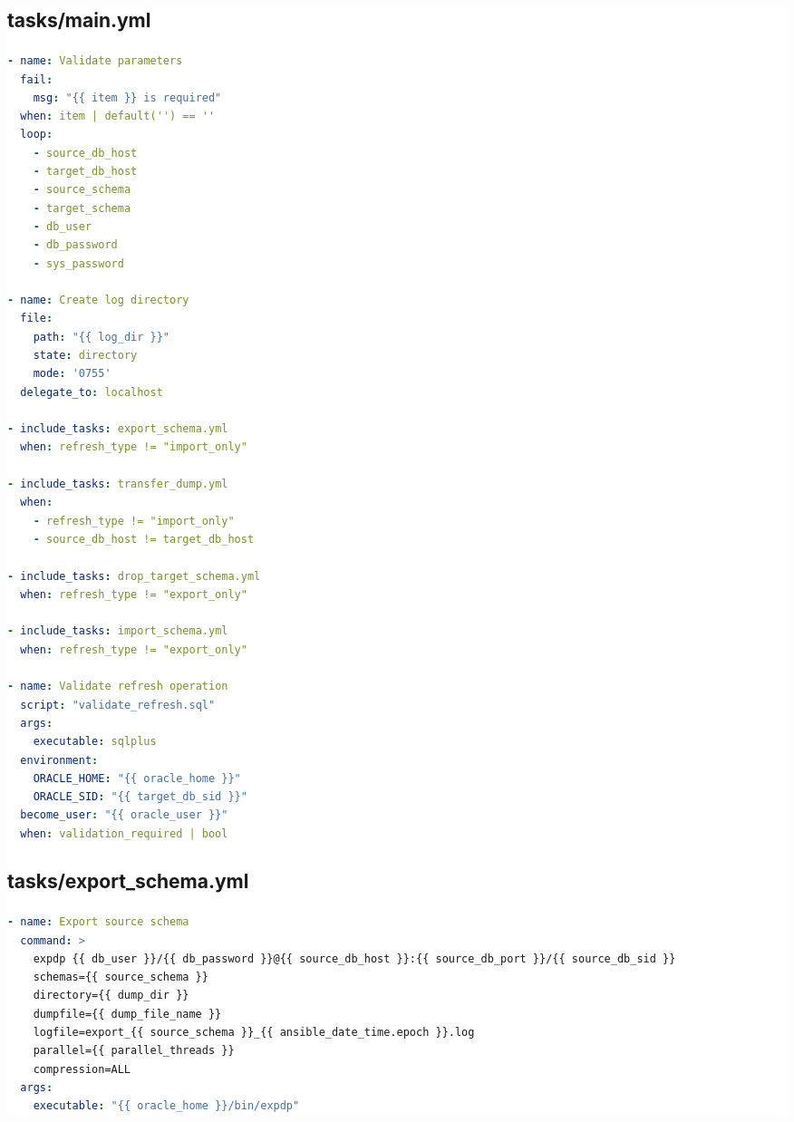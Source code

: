 ## tasks/main.yml

```yaml
- name: Validate parameters
  fail:
    msg: "{{ item }} is required"
  when: item | default('') == ''
  loop:
    - source_db_host
    - target_db_host
    - source_schema
    - target_schema
    - db_user
    - db_password
    - sys_password

- name: Create log directory
  file:
    path: "{{ log_dir }}"
    state: directory
    mode: '0755'
  delegate_to: localhost

- include_tasks: export_schema.yml
  when: refresh_type != "import_only"

- include_tasks: transfer_dump.yml
  when: 
    - refresh_type != "import_only"
    - source_db_host != target_db_host

- include_tasks: drop_target_schema.yml
  when: refresh_type != "export_only"

- include_tasks: import_schema.yml
  when: refresh_type != "export_only"

- name: Validate refresh operation
  script: "validate_refresh.sql"
  args:
    executable: sqlplus
  environment:
    ORACLE_HOME: "{{ oracle_home }}"
    ORACLE_SID: "{{ target_db_sid }}"
  become_user: "{{ oracle_user }}"
  when: validation_required | bool
```

## tasks/export_schema.yml

```yaml
- name: Export source schema
  command: >
    expdp {{ db_user }}/{{ db_password }}@{{ source_db_host }}:{{ source_db_port }}/{{ source_db_sid }}
    schemas={{ source_schema }}
    directory={{ dump_dir }}
    dumpfile={{ dump_file_name }}
    logfile=export_{{ source_schema }}_{{ ansible_date_time.epoch }}.log
    parallel={{ parallel_threads }}
    compression=ALL
  args:
    executable: "{{ oracle_home }}/bin/expdp"
```